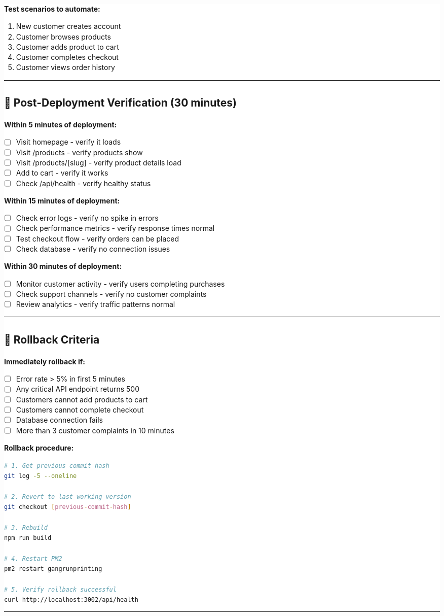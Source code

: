 **Test scenarios to automate:**

1. New customer creates account
2. Customer browses products
3. Customer adds product to cart
4. Customer completes checkout
5. Customer views order history

---

## 🔄 Post-Deployment Verification (30 minutes)

**Within 5 minutes of deployment:**

- [ ] Visit homepage - verify it loads
- [ ] Visit /products - verify products show
- [ ] Visit /products/[slug] - verify product details load
- [ ] Add to cart - verify it works
- [ ] Check /api/health - verify healthy status

**Within 15 minutes of deployment:**

- [ ] Check error logs - verify no spike in errors
- [ ] Check performance metrics - verify response times normal
- [ ] Test checkout flow - verify orders can be placed
- [ ] Check database - verify no connection issues

**Within 30 minutes of deployment:**

- [ ] Monitor customer activity - verify users completing purchases
- [ ] Check support channels - verify no customer complaints
- [ ] Review analytics - verify traffic patterns normal

---

## 🚨 Rollback Criteria

**Immediately rollback if:**

- [ ] Error rate > 5% in first 5 minutes
- [ ] Any critical API endpoint returns 500
- [ ] Customers cannot add products to cart
- [ ] Customers cannot complete checkout
- [ ] Database connection fails
- [ ] More than 3 customer complaints in 10 minutes

**Rollback procedure:**

```bash
# 1. Get previous commit hash
git log -5 --oneline

# 2. Revert to last working version
git checkout [previous-commit-hash]

# 3. Rebuild
npm run build

# 4. Restart PM2
pm2 restart gangrunprinting

# 5. Verify rollback successful
curl http://localhost:3002/api/health
```

---